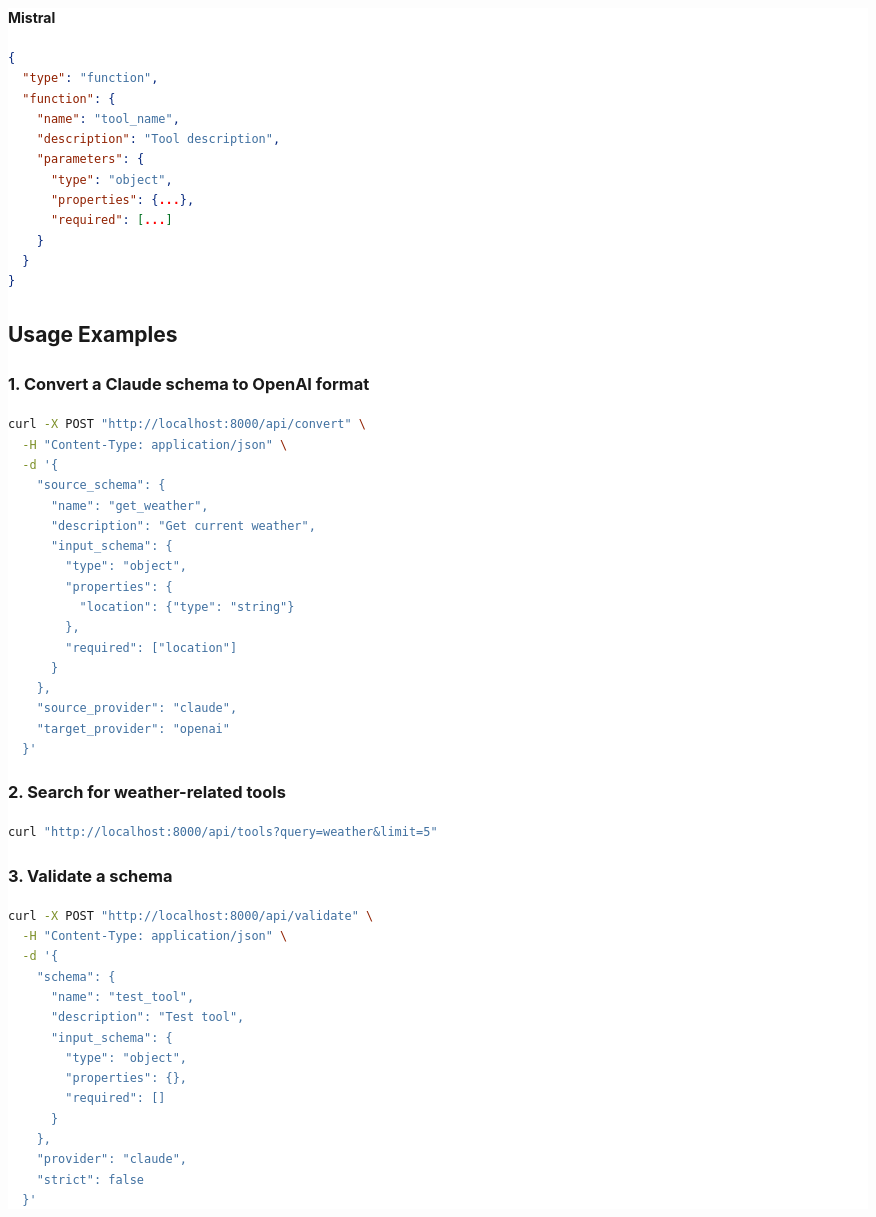 #### Mistral
```json
{
  "type": "function",
  "function": {
    "name": "tool_name",
    "description": "Tool description",
    "parameters": {
      "type": "object",
      "properties": {...},
      "required": [...]
    }
  }
}
```

## Usage Examples

### 1. Convert a Claude schema to OpenAI format

```bash
curl -X POST "http://localhost:8000/api/convert" \
  -H "Content-Type: application/json" \
  -d '{
    "source_schema": {
      "name": "get_weather",
      "description": "Get current weather",
      "input_schema": {
        "type": "object",
        "properties": {
          "location": {"type": "string"}
        },
        "required": ["location"]
      }
    },
    "source_provider": "claude",
    "target_provider": "openai"
  }'
```

### 2. Search for weather-related tools

```bash
curl "http://localhost:8000/api/tools?query=weather&limit=5"
```

### 3. Validate a schema

```bash
curl -X POST "http://localhost:8000/api/validate" \
  -H "Content-Type: application/json" \
  -d '{
    "schema": {
      "name": "test_tool",
      "description": "Test tool",
      "input_schema": {
        "type": "object",
        "properties": {},
        "required": []
      }
    },
    "provider": "claude",
    "strict": false
  }'
```